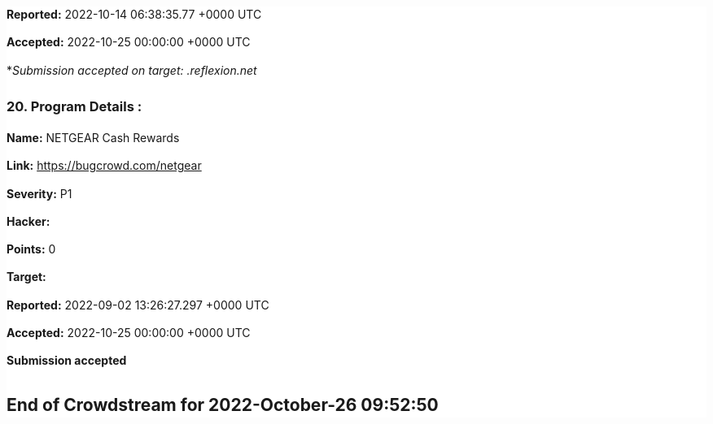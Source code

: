  **Reported:** 2022-10-14 06:38:35.77 +0000 UTC 

 **Accepted:** 2022-10-25 00:00:00 +0000 UTC 

 **Submission accepted on target: *.reflexion.net** 

### 20. Program Details : 

**Name:** NETGEAR Cash Rewards 

 **Link:** <https://bugcrowd.com/netgear> 

 **Severity:** P1 

 **Hacker:**  

 **Points:** 0 

 **Target:** ` ` 

 **Reported:** 2022-09-02 13:26:27.297 +0000 UTC 

 **Accepted:** 2022-10-25 00:00:00 +0000 UTC 

 **Submission accepted** 

## End of Crowdstream for 2022-October-26 09:52:50
